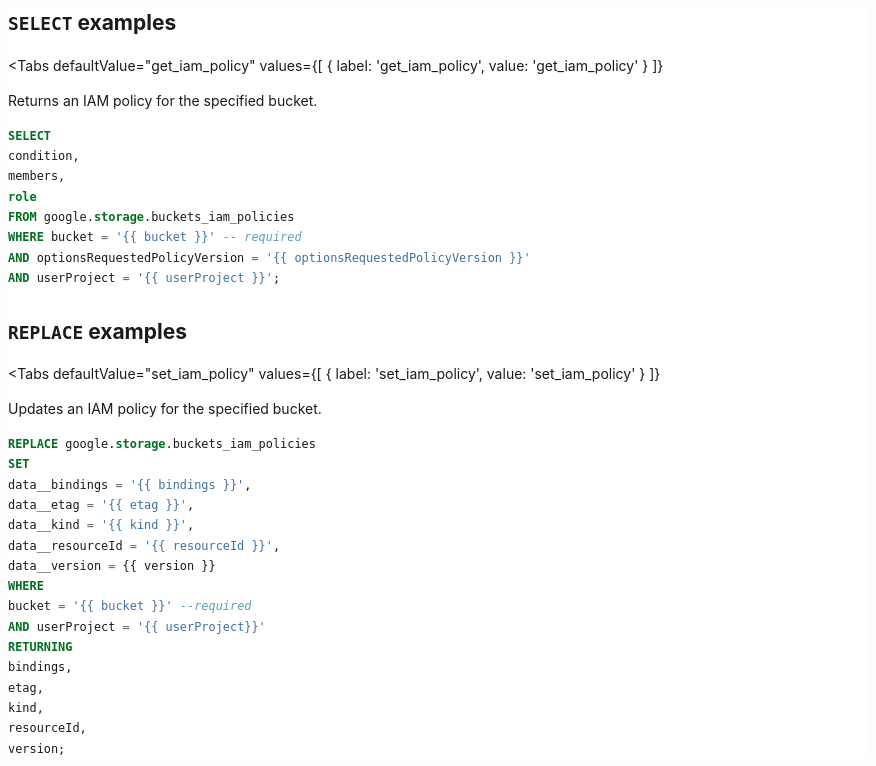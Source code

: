 ## `SELECT` examples

<Tabs
    defaultValue="get_iam_policy"
    values={[
        { label: 'get_iam_policy', value: 'get_iam_policy' }
    ]}
>
<TabItem value="get_iam_policy">

Returns an IAM policy for the specified bucket.

```sql
SELECT
condition,
members,
role
FROM google.storage.buckets_iam_policies
WHERE bucket = '{{ bucket }}' -- required
AND optionsRequestedPolicyVersion = '{{ optionsRequestedPolicyVersion }}'
AND userProject = '{{ userProject }}';
```
</TabItem>
</Tabs>


## `REPLACE` examples

<Tabs
    defaultValue="set_iam_policy"
    values={[
        { label: 'set_iam_policy', value: 'set_iam_policy' }
    ]}
>
<TabItem value="set_iam_policy">

Updates an IAM policy for the specified bucket.

```sql
REPLACE google.storage.buckets_iam_policies
SET 
data__bindings = '{{ bindings }}',
data__etag = '{{ etag }}',
data__kind = '{{ kind }}',
data__resourceId = '{{ resourceId }}',
data__version = {{ version }}
WHERE 
bucket = '{{ bucket }}' --required
AND userProject = '{{ userProject}}'
RETURNING
bindings,
etag,
kind,
resourceId,
version;
```
</TabItem>
</Tabs>
